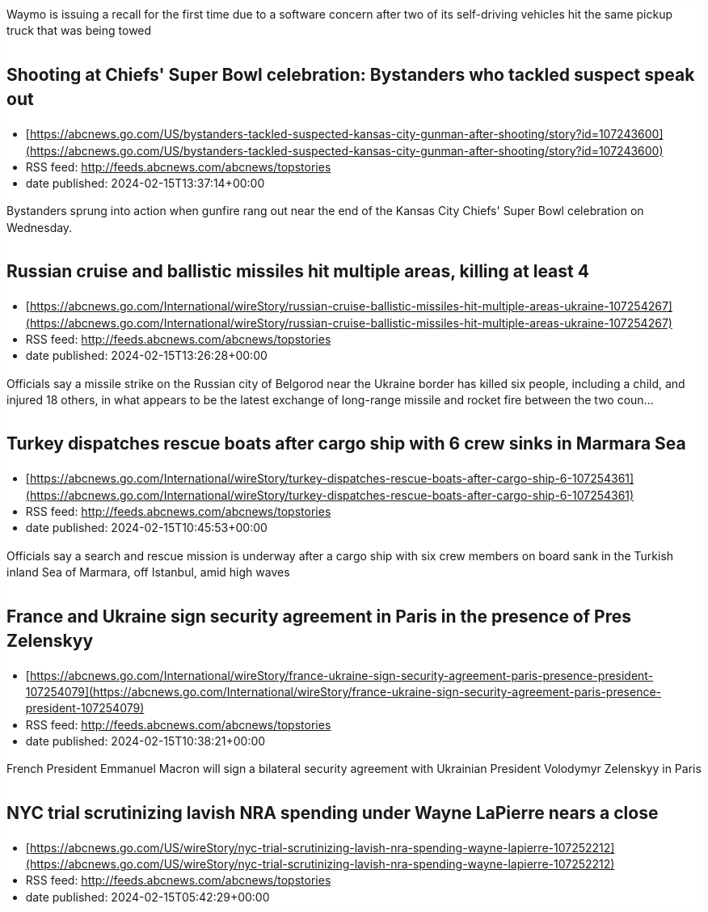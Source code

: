 Waymo is issuing a recall for the first time due to a software concern after two of its self-driving vehicles hit the same pickup truck that was being towed

## Shooting at Chiefs' Super Bowl celebration: Bystanders who tackled suspect speak out
 - [https://abcnews.go.com/US/bystanders-tackled-suspected-kansas-city-gunman-after-shooting/story?id=107243600](https://abcnews.go.com/US/bystanders-tackled-suspected-kansas-city-gunman-after-shooting/story?id=107243600)
 - RSS feed: http://feeds.abcnews.com/abcnews/topstories
 - date published: 2024-02-15T13:37:14+00:00

Bystanders sprung into action when gunfire rang out near the end of the Kansas City Chiefs' Super Bowl celebration on Wednesday.

## Russian cruise and ballistic missiles hit multiple areas, killing at least 4
 - [https://abcnews.go.com/International/wireStory/russian-cruise-ballistic-missiles-hit-multiple-areas-ukraine-107254267](https://abcnews.go.com/International/wireStory/russian-cruise-ballistic-missiles-hit-multiple-areas-ukraine-107254267)
 - RSS feed: http://feeds.abcnews.com/abcnews/topstories
 - date published: 2024-02-15T13:26:28+00:00

Officials say a missile strike on the Russian city of Belgorod near the Ukraine border has killed six people, including a child, and injured 18 others, in what appears to be the latest exchange of long-range missile and rocket fire between the two coun...

## Turkey dispatches rescue boats after cargo ship with 6 crew sinks in Marmara Sea
 - [https://abcnews.go.com/International/wireStory/turkey-dispatches-rescue-boats-after-cargo-ship-6-107254361](https://abcnews.go.com/International/wireStory/turkey-dispatches-rescue-boats-after-cargo-ship-6-107254361)
 - RSS feed: http://feeds.abcnews.com/abcnews/topstories
 - date published: 2024-02-15T10:45:53+00:00

Officials say a search and rescue mission is underway after a cargo ship with six crew members on board sank in the Turkish inland Sea of Marmara, off Istanbul, amid high waves

## France and Ukraine sign security agreement in Paris in the presence of Pres Zelenskyy
 - [https://abcnews.go.com/International/wireStory/france-ukraine-sign-security-agreement-paris-presence-president-107254079](https://abcnews.go.com/International/wireStory/france-ukraine-sign-security-agreement-paris-presence-president-107254079)
 - RSS feed: http://feeds.abcnews.com/abcnews/topstories
 - date published: 2024-02-15T10:38:21+00:00

French President Emmanuel Macron will sign a bilateral security agreement with Ukrainian President Volodymyr Zelenskyy in Paris

## NYC trial scrutinizing lavish NRA spending under Wayne LaPierre nears a close
 - [https://abcnews.go.com/US/wireStory/nyc-trial-scrutinizing-lavish-nra-spending-wayne-lapierre-107252212](https://abcnews.go.com/US/wireStory/nyc-trial-scrutinizing-lavish-nra-spending-wayne-lapierre-107252212)
 - RSS feed: http://feeds.abcnews.com/abcnews/topstories
 - date published: 2024-02-15T05:42:29+00:00
